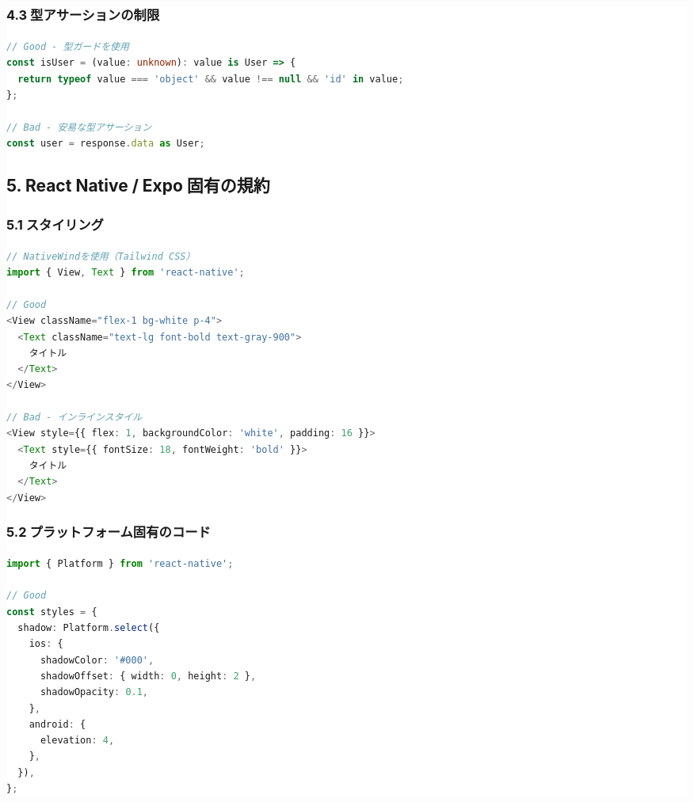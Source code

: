 ### 4.3 型アサーションの制限

```typescript
// Good - 型ガードを使用
const isUser = (value: unknown): value is User => {
  return typeof value === 'object' && value !== null && 'id' in value;
};

// Bad - 安易な型アサーション
const user = response.data as User;
```

## 5. React Native / Expo 固有の規約

### 5.1 スタイリング

```typescript
// NativeWindを使用（Tailwind CSS）
import { View, Text } from 'react-native';

// Good
<View className="flex-1 bg-white p-4">
  <Text className="text-lg font-bold text-gray-900">
    タイトル
  </Text>
</View>

// Bad - インラインスタイル
<View style={{ flex: 1, backgroundColor: 'white', padding: 16 }}>
  <Text style={{ fontSize: 18, fontWeight: 'bold' }}>
    タイトル
  </Text>
</View>
```

### 5.2 プラットフォーム固有のコード

```typescript
import { Platform } from 'react-native';

// Good
const styles = {
  shadow: Platform.select({
    ios: {
      shadowColor: '#000',
      shadowOffset: { width: 0, height: 2 },
      shadowOpacity: 0.1,
    },
    android: {
      elevation: 4,
    },
  }),
};
```
